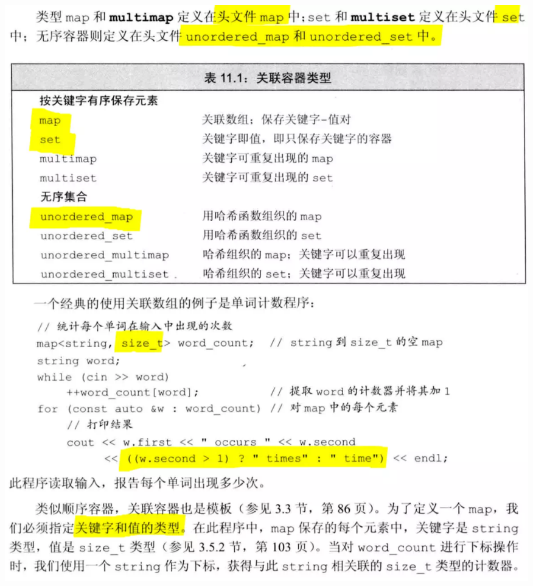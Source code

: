 <img src="media/0e3e61733c9415096ec4eea85dc70999.webp"/>

<img src="media/78ec42d9cfae62bf762b122c325811e2.webp"/>
